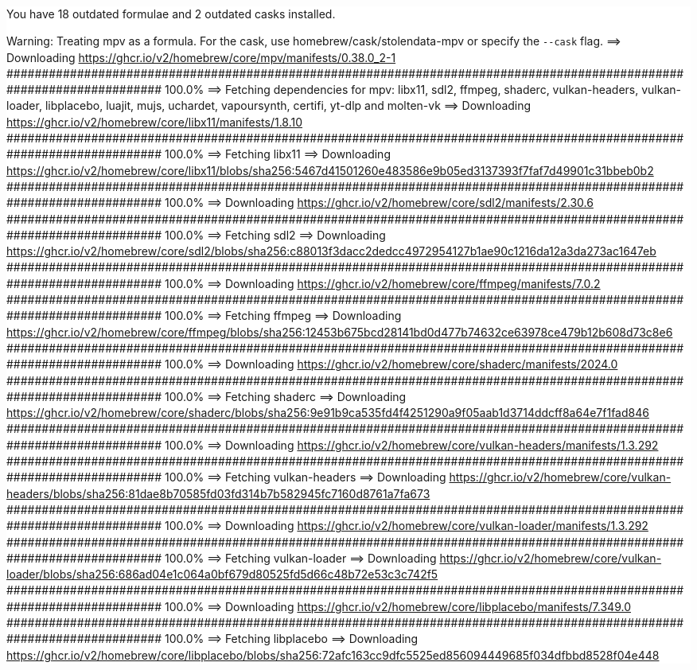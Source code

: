 You have 18 outdated formulae and 2 outdated casks installed.

Warning: Treating mpv as a formula. For the cask, use homebrew/cask/stolendata-mpv or specify the `--cask` flag.
==> Downloading https://ghcr.io/v2/homebrew/core/mpv/manifests/0.38.0_2-1
###################################################################################################################### 100.0%
==> Fetching dependencies for mpv: libx11, sdl2, ffmpeg, shaderc, vulkan-headers, vulkan-loader, libplacebo, luajit, mujs, uchardet, vapoursynth, certifi, yt-dlp and molten-vk
==> Downloading https://ghcr.io/v2/homebrew/core/libx11/manifests/1.8.10
###################################################################################################################### 100.0%
==> Fetching libx11
==> Downloading https://ghcr.io/v2/homebrew/core/libx11/blobs/sha256:5467d41501260e483586e9b05ed3137393f7faf7d49901c31bbeb0b2
###################################################################################################################### 100.0%
==> Downloading https://ghcr.io/v2/homebrew/core/sdl2/manifests/2.30.6
###################################################################################################################### 100.0%
==> Fetching sdl2
==> Downloading https://ghcr.io/v2/homebrew/core/sdl2/blobs/sha256:c88013f3dacc2dedcc4972954127b1ae90c1216da12a3da273ac1647eb
###################################################################################################################### 100.0%
==> Downloading https://ghcr.io/v2/homebrew/core/ffmpeg/manifests/7.0.2
###################################################################################################################### 100.0%
==> Fetching ffmpeg
==> Downloading https://ghcr.io/v2/homebrew/core/ffmpeg/blobs/sha256:12453b675bcd28141bd0d477b74632ce63978ce479b12b608d73c8e6
###################################################################################################################### 100.0%
==> Downloading https://ghcr.io/v2/homebrew/core/shaderc/manifests/2024.0
###################################################################################################################### 100.0%
==> Fetching shaderc
==> Downloading https://ghcr.io/v2/homebrew/core/shaderc/blobs/sha256:9e91b9ca535fd4f4251290a9f05aab1d3714ddcff8a64e7f1fad846
###################################################################################################################### 100.0%
==> Downloading https://ghcr.io/v2/homebrew/core/vulkan-headers/manifests/1.3.292
###################################################################################################################### 100.0%
==> Fetching vulkan-headers
==> Downloading https://ghcr.io/v2/homebrew/core/vulkan-headers/blobs/sha256:81dae8b70585fd03fd314b7b582945fc7160d8761a7fa673
###################################################################################################################### 100.0%
==> Downloading https://ghcr.io/v2/homebrew/core/vulkan-loader/manifests/1.3.292
###################################################################################################################### 100.0%
==> Fetching vulkan-loader
==> Downloading https://ghcr.io/v2/homebrew/core/vulkan-loader/blobs/sha256:686ad04e1c064a0bf679d80525fd5d66c48b72e53c3c742f5
###################################################################################################################### 100.0%
==> Downloading https://ghcr.io/v2/homebrew/core/libplacebo/manifests/7.349.0
###################################################################################################################### 100.0%
==> Fetching libplacebo
==> Downloading https://ghcr.io/v2/homebrew/core/libplacebo/blobs/sha256:72afc163cc9dfc5525ed856094449685f034dfbbd8528f04e448